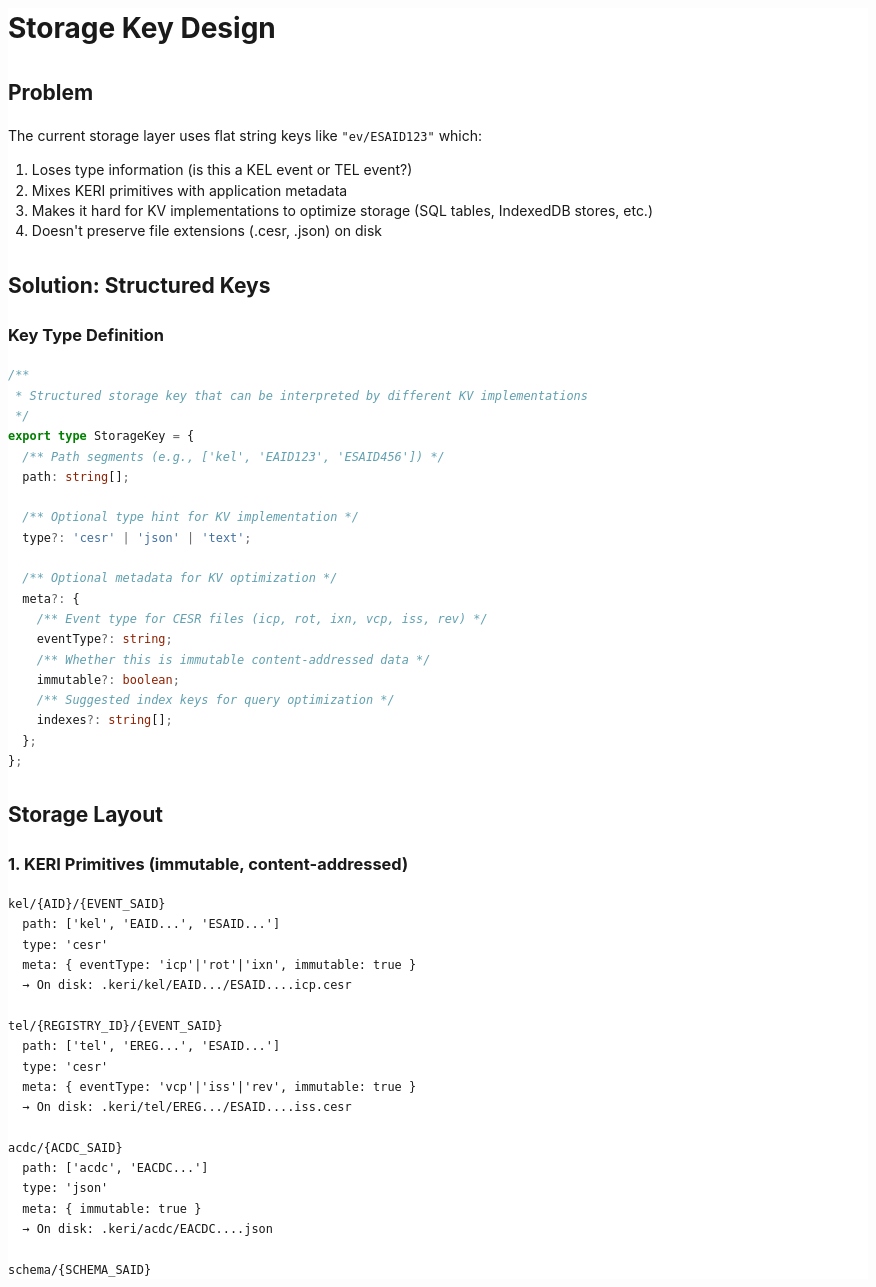# Storage Key Design

## Problem

The current storage layer uses flat string keys like `"ev/ESAID123"` which:
1. Loses type information (is this a KEL event or TEL event?)
2. Mixes KERI primitives with application metadata
3. Makes it hard for KV implementations to optimize storage (SQL tables, IndexedDB stores, etc.)
4. Doesn't preserve file extensions (.cesr, .json) on disk

## Solution: Structured Keys

### Key Type Definition

```typescript
/**
 * Structured storage key that can be interpreted by different KV implementations
 */
export type StorageKey = {
  /** Path segments (e.g., ['kel', 'EAID123', 'ESAID456']) */
  path: string[];

  /** Optional type hint for KV implementation */
  type?: 'cesr' | 'json' | 'text';

  /** Optional metadata for KV optimization */
  meta?: {
    /** Event type for CESR files (icp, rot, ixn, vcp, iss, rev) */
    eventType?: string;
    /** Whether this is immutable content-addressed data */
    immutable?: boolean;
    /** Suggested index keys for query optimization */
    indexes?: string[];
  };
};
```

## Storage Layout

### 1. KERI Primitives (immutable, content-addressed)

```
kel/{AID}/{EVENT_SAID}
  path: ['kel', 'EAID...', 'ESAID...']
  type: 'cesr'
  meta: { eventType: 'icp'|'rot'|'ixn', immutable: true }
  → On disk: .keri/kel/EAID.../ESAID....icp.cesr

tel/{REGISTRY_ID}/{EVENT_SAID}
  path: ['tel', 'EREG...', 'ESAID...']
  type: 'cesr'
  meta: { eventType: 'vcp'|'iss'|'rev', immutable: true }
  → On disk: .keri/tel/EREG.../ESAID....iss.cesr

acdc/{ACDC_SAID}
  path: ['acdc', 'EACDC...']
  type: 'json'
  meta: { immutable: true }
  → On disk: .keri/acdc/EACDC....json

schema/{SCHEMA_SAID}
```